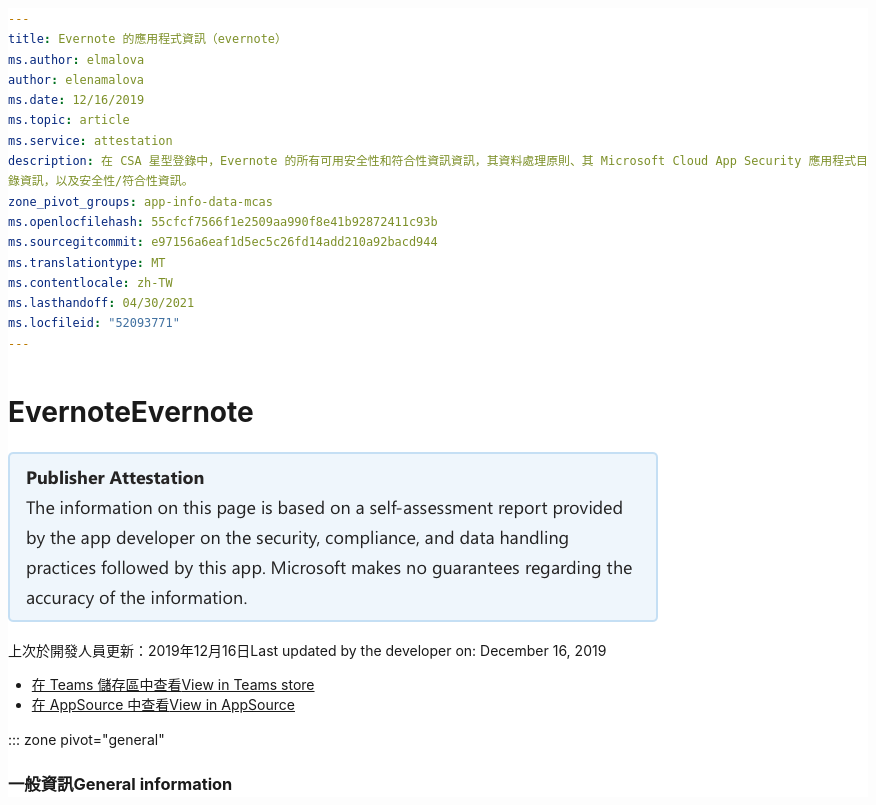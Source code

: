 ```yaml
---
title: Evernote 的應用程式資訊（evernote）
ms.author: elmalova
author: elenamalova
ms.date: 12/16/2019
ms.topic: article
ms.service: attestation
description: 在 CSA 星型登錄中，Evernote 的所有可用安全性和符合性資訊資訊，其資料處理原則、其 Microsoft Cloud App Security 應用程式目錄資訊，以及安全性/符合性資訊。
zone_pivot_groups: app-info-data-mcas
ms.openlocfilehash: 55cfcf7566f1e2509aa990f8e41b92872411c93b
ms.sourcegitcommit: e97156a6eaf1d5ec5c26fd14add210a92bacd944
ms.translationtype: MT
ms.contentlocale: zh-TW
ms.lasthandoff: 04/30/2021
ms.locfileid: "52093771"
---
```

# <a name="evernote"></a><span data-ttu-id="3371d-103">Evernote</span><span class="sxs-lookup"><span data-stu-id="3371d-103">Evernote</span></span>

<p></p>
<img alt="Publisher Attestation: The information on this page is based on a self-assessment report provided by the app developer on the security, compliance, and data handling practices followed by this app. Microsoft makes no guarantees regarding the accuracy of the information." src="../media/attested.png" width="650" />
<p><span data-ttu-id="3371d-104">上次於開發人員更新：2019年12月16日</span><span class="sxs-lookup"><span data-stu-id="3371d-104">Last updated by the developer on: December 16, 2019</span></span></p>

* <span data-ttu-id="3371d-105"><a href="https://teams.microsoft.com/l/app/4e1f8576-93d5-4c24-abb5-f02782e00a4e" target="_blank">在 Teams 儲存區中查看</a></span><span class="sxs-lookup"><span data-stu-id="3371d-105"><a href="https://teams.microsoft.com/l/app/4e1f8576-93d5-4c24-abb5-f02782e00a4e" target="_blank">View in Teams store</a></span></span>
* <span data-ttu-id="3371d-106"><a href="https://appsource.microsoft.com/product/office/WA104381639" target="_blank">在 AppSource 中查看</a></span><span class="sxs-lookup"><span data-stu-id="3371d-106"><a href="https://appsource.microsoft.com/product/office/WA104381639" target="_blank">View in AppSource</a></span></span>

::: zone pivot="general"

### <a name="general-information"></a><span data-ttu-id="3371d-107">一般資訊</span><span class="sxs-lookup"><span data-stu-id="3371d-107">General information</span></span>
